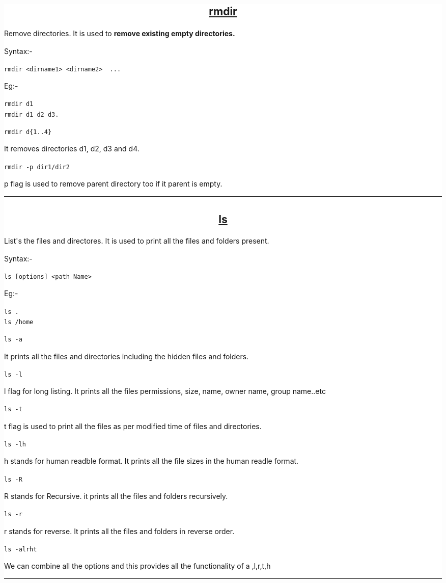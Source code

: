## <center> [rmdir](https://www.geeksforgeeks.org/rmdir-command-in-linux-with-examples/?ref=lbp) </center>
Remove directories. It is used to **remove existing empty directories.**

Syntax:-

```
rmdir <dirname1> <dirname2>  ...
``` 
Eg:- 
```
rmdir d1
rmdir d1 d2 d3.
```
```
rmdir d{1..4}
````
It removes directories d1, d2, d3 and d4.
```
rmdir -p dir1/dir2
```
p flag is used to remove parent directory too if it parent is empty.

---
## <center> [ls](https://www.javatpoint.com/linux-ls) </center>
List's the files and directores. It is used to print all the files and folders present.

Syntax:-
```
ls [options] <path Name>
```
Eg:-
```
ls .
ls /home
```
```
ls -a
```
It prints all the files and directories including the hidden files and folders.
```
ls -l
```
l flag for long listing. It prints all the files permissions, size, name, owner name, group name..etc
```
ls -t
```
t flag is used to print all the files as per modified time of files and directories.
```
ls -lh
```
h stands for human readble format. It prints all the file sizes in the human readle format.
```
ls -R
```
R stands for Recursive. it prints all the files and folders recursively.
```
ls -r
```
r stands for reverse. It prints all the files and folders in reverse order.
```
ls -alrht
```
We can combine all the options and this provides all the functionality of a ,l,r,t,h

---
